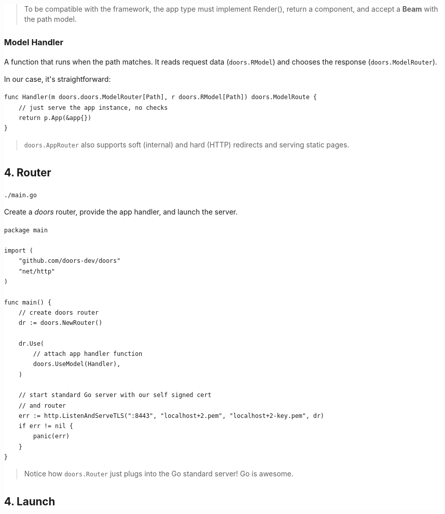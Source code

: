 > To be compatible with the framework, the app type must implement Render(), return a component, and accept a **Beam** with the path model.

### Model Handler

A function that runs when the path matches. It reads request data (`doors.RModel`) and chooses the response (`doors.ModelRouter`).

In our case, it's straightforward:

```templ
func Handler(m doors.doors.ModelRouter[Path], r doors.RModel[Path]) doors.ModelRoute {
	// just serve the app instance, no checks
	return p.App(&app{})
}
```

> `doors.AppRouter` also supports soft (internal) and hard (HTTP) redirects and serving static pages.

## 4. Router

`./main.go`

Create a *doors* router, provide the app handler, and launch the server.

```templ
package main

import (
	"github.com/doors-dev/doors"
	"net/http"
)

func main() {
	// create doors router
	dr := doors.NewRouter()
	
	dr.Use(
		// attach app handler function
		doors.UseModel(Handler),
	)

	// start standard Go server with our self signed cert
	// and router
	err := http.ListenAndServeTLS(":8443", "localhost+2.pem", "localhost+2-key.pem", dr)
	if err != nil {
		panic(err)
	}
}
```

> Notice how `doors.Router` just plugs into the Go standard server! Go is awesome.

## 4. Launch
